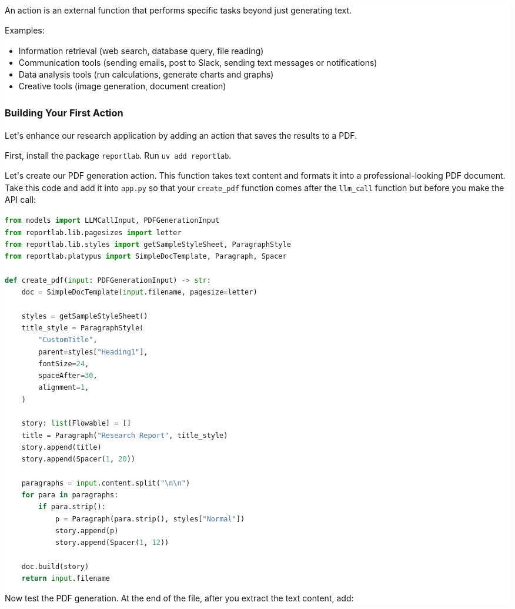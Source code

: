 An action is an external function that performs specific tasks beyond just generating text.

Examples:
- Information retrieval (web search, database query, file reading)
- Communication tools (sending emails, post to Slack, sending text messages or notifications)
- Data analysis tools (run calculations, generate charts and graphs)
- Creative tools (image generation, document creation)

### Building Your First Action

Let's enhance our research application by adding an action that saves the results to a PDF.

First, install the package `reportlab`. Run `uv add reportlab`.

Let's create our PDF generation action. This function takes text content and formats it into a professional-looking PDF document. Take this code and add it into `app.py` so that your `create_pdf` function comes after the `llm_call` function but before you make the API call:

```python
from models import LLMCallInput, PDFGenerationInput
from reportlab.lib.pagesizes import letter
from reportlab.lib.styles import getSampleStyleSheet, ParagraphStyle
from reportlab.platypus import SimpleDocTemplate, Paragraph, Spacer

def create_pdf(input: PDFGenerationInput) -> str:
    doc = SimpleDocTemplate(input.filename, pagesize=letter)

    styles = getSampleStyleSheet()
    title_style = ParagraphStyle(
        "CustomTitle",
        parent=styles["Heading1"],
        fontSize=24,
        spaceAfter=30,
        alignment=1,
    )

    story: list[Flowable] = []
    title = Paragraph("Research Report", title_style)
    story.append(title)
    story.append(Spacer(1, 20))

    paragraphs = input.content.split("\n\n")
    for para in paragraphs:
        if para.strip():
            p = Paragraph(para.strip(), styles["Normal"])
            story.append(p)
            story.append(Spacer(1, 12))

    doc.build(story)
    return input.filename
```

Now test the PDF generation. At the end of the file, after you extract the text content, add:
